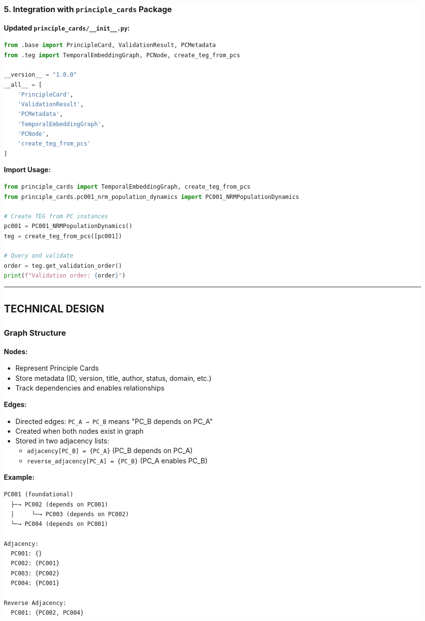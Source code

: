 
### 5. Integration with `principle_cards` Package

**Updated `principle_cards/__init__.py`:**
```python
from .base import PrincipleCard, ValidationResult, PCMetadata
from .teg import TemporalEmbeddingGraph, PCNode, create_teg_from_pcs

__version__ = "1.0.0"
__all__ = [
    'PrincipleCard',
    'ValidationResult',
    'PCMetadata',
    'TemporalEmbeddingGraph',
    'PCNode',
    'create_teg_from_pcs'
]
```

**Import Usage:**
```python
from principle_cards import TemporalEmbeddingGraph, create_teg_from_pcs
from principle_cards.pc001_nrm_population_dynamics import PC001_NRMPopulationDynamics

# Create TEG from PC instances
pc001 = PC001_NRMPopulationDynamics()
teg = create_teg_from_pcs([pc001])

# Query and validate
order = teg.get_validation_order()
print(f"Validation order: {order}")
```

---

## TECHNICAL DESIGN

### Graph Structure

**Nodes:**
- Represent Principle Cards
- Store metadata (ID, version, title, author, status, domain, etc.)
- Track dependencies and enables relationships

**Edges:**
- Directed edges: `PC_A → PC_B` means "PC_B depends on PC_A"
- Created when both nodes exist in graph
- Stored in two adjacency lists:
  - `adjacency[PC_B] = {PC_A}` (PC_B depends on PC_A)
  - `reverse_adjacency[PC_A] = {PC_B}` (PC_A enables PC_B)

**Example:**
```
PC001 (foundational)
  ├─→ PC002 (depends on PC001)
  │     └─→ PC003 (depends on PC002)
  └─→ PC004 (depends on PC001)

Adjacency:
  PC001: {}
  PC002: {PC001}
  PC003: {PC002}
  PC004: {PC001}

Reverse Adjacency:
  PC001: {PC002, PC004}
```